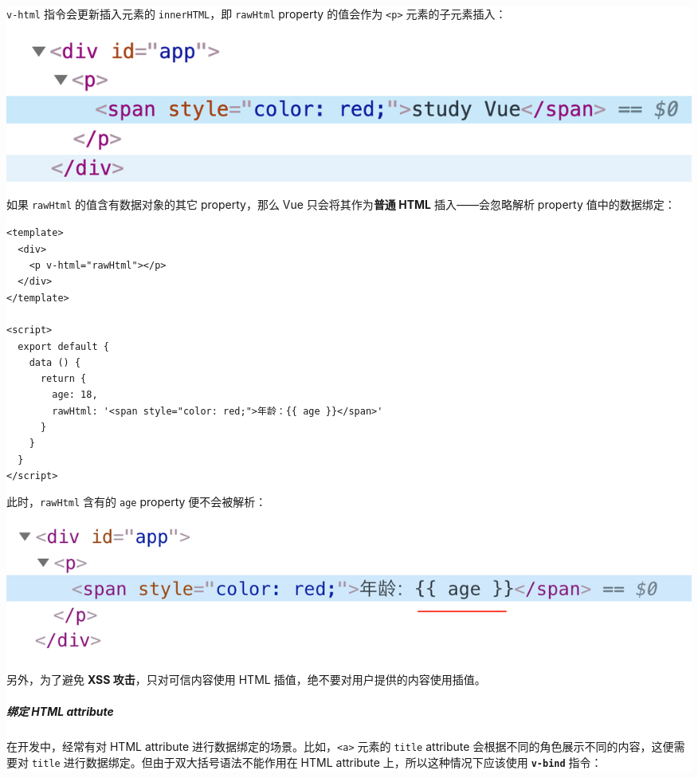 `v-html` 指令会更新插入元素的 `innerHTML`，即 `rawHtml` property 的值会作为 `<p>` 元素的子元素插入：

![v-html-1](./imgs/v-html-1.png)



如果 `rawHtml` 的值含有数据对象的其它 property，那么 Vue 只会将其作为**普通 HTML** 插入——会忽略解析 property 值中的数据绑定：

```vue
<template>
  <div>
    <p v-html="rawHtml"></p>
  </div>
</template>

<script>
  export default {
    data () {
      return {
        age: 18,
        rawHtml: '<span style="color: red;">年龄：{{ age }}</span>'
      }
    }
  }
</script>
```

此时，`rawHtml` 含有的 `age` property 便不会被解析：

![v-html-2](./imgs/v-html-2.png)

另外，为了避免 **XSS 攻击**，只对可信内容使用 HTML 插值，绝不要对用户提供的内容使用插值。

##### 绑定 HTML attribute

在开发中，经常有对 HTML attribute 进行数据绑定的场景。比如，`<a>` 元素的 `title` attribute 会根据不同的角色展示不同的内容，这便需要对 `title` 进行数据绑定。但由于双大括号语法不能作用在 HTML attribute 上，所以这种情况下应该使用 **`v-bind`** 指令：
